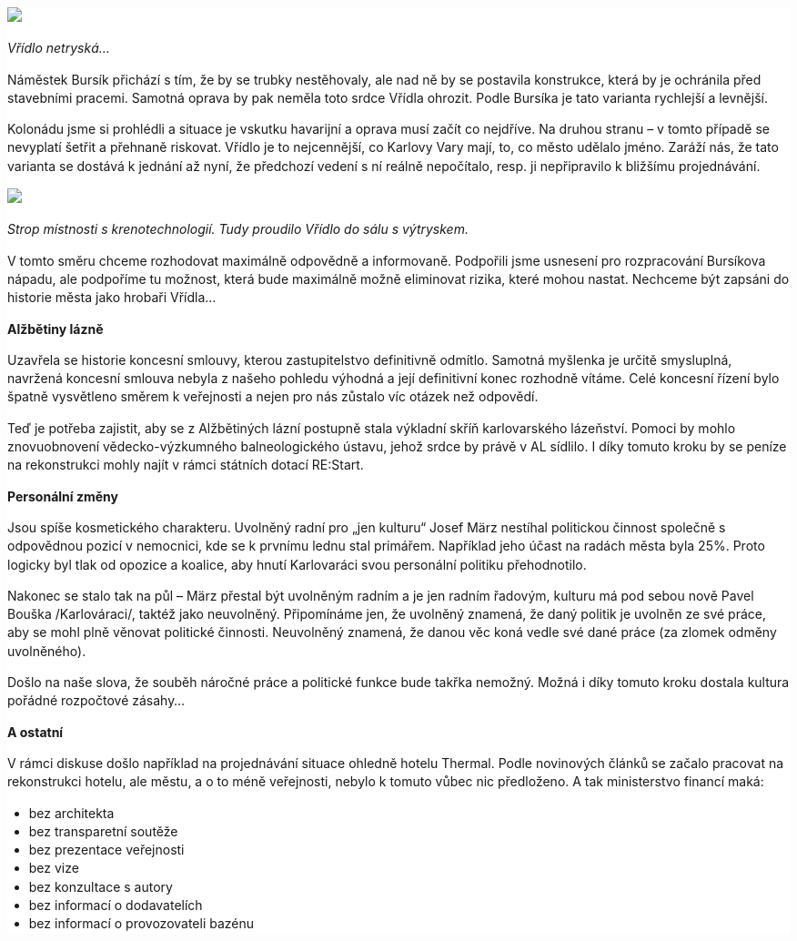 ![](http://pirativary.cz/wp-content/uploads/2019/01/002a-1024x768.jpg)

_Vřídlo netryská…_

Náměstek Bursík přichází s tím, že by se trubky nestěhovaly, ale nad ně by se postavila konstrukce, která by je ochránila před stavebními pracemi. Samotná oprava by pak neměla toto srdce Vřídla ohrozit. Podle Bursíka je tato varianta rychlejší a levnější.

Kolonádu jsme si prohlédli a situace je vskutku havarijní a oprava musí začít co nejdříve. Na druhou stranu – v tomto případě se nevyplatí šetřit a přehnaně riskovat. Vřídlo je to nejcennější, co Karlovy Vary mají, to, co město udělalo jméno. Zaráží nás, že tato varianta se dostává k jednání až nyní, že předchozí vedení s ní reálně nepočítalo, resp. ji nepřipravilo k bližšímu projednávání.

![](http://pirativary.cz/wp-content/uploads/2019/01/002-1024x768.jpg)

_Strop místnosti s krenotechnologií. Tudy proudilo Vřídlo do sálu s výtryskem._

V tomto směru chceme rozhodovat maximálně odpovědně a informovaně. Podpořili jsme usnesení pro rozpracování Bursíkova nápadu, ale podpoříme tu možnost, která bude maximálně možně eliminovat rizika, které mohou nastat. Nechceme být zapsáni do historie města jako hrobaři Vřídla…

**Alžbětiny lázně**

Uzavřela se historie koncesní smlouvy, kterou zastupitelstvo definitivně odmítlo. Samotná myšlenka je určitě smysluplná, navržená koncesní smlouva nebyla z našeho pohledu výhodná a její definitivní konec rozhodně vítáme. Celé koncesní řízení bylo špatně vysvětleno směrem k veřejnosti a nejen pro nás zůstalo víc otázek než odpovědí.

Teď je potřeba zajistit, aby se z Alžbětiných lázní postupně stala výkladní skříň karlovarského lázeňství. Pomoci by mohlo znovuobnovení vědecko-výzkumného balneologického ústavu, jehož srdce by právě v AL sídlilo. I díky tomuto kroku by se peníze na rekonstrukci mohly najít v rámci státních dotací RE:Start.

**Personální změny**

Jsou spíše kosmetického charakteru. Uvolněný radní pro „jen kulturu“ Josef März nestíhal politickou činnost společně s odpovědnou pozicí v nemocnici, kde se k prvnímu lednu stal primářem. Například jeho účast na radách města byla 25%. Proto logicky byl tlak od opozice a koalice, aby hnutí Karlovaráci svou personální politiku přehodnotilo.

Nakonec se stalo tak na půl – März přestal být uvolněným radním a je jen radním řadovým, kulturu má pod sebou nově Pavel Bouška /Karlováraci/, taktéž jako neuvolněný. Připomínáme jen, že uvolněný znamená, že daný politik je uvolněn ze své práce, aby se mohl plně věnovat politické činnosti. Neuvolněný znamená, že danou věc koná vedle své dané práce (za zlomek odměny uvolněného).

Došlo na naše slova, že souběh náročné práce a politické funkce bude takřka nemožný. Možná i díky tomuto kroku dostala kultura pořádné rozpočtové zásahy…

**A ostatní**

V rámci diskuse došlo například na projednávání situace ohledně hotelu Thermal. Podle novinových článků se začalo pracovat na rekonstrukci hotelu, ale městu, a o to méně veřejnosti, nebylo k tomuto vůbec nic předloženo. A tak ministerstvo financí maká:

-   bez architekta
-   bez transparetní soutěže
-   bez prezentace veřejnosti
-   bez vize
-   bez konzultace s autory
-   bez informací o dodavatelích
-   bez informací o provozovateli bazénu

